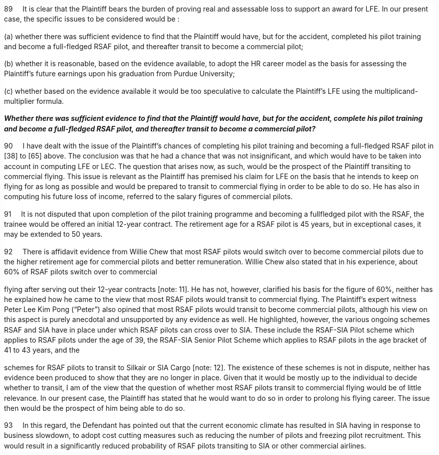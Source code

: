 89     It is clear that the Plaintiff bears the burden of proving real and assessable loss to support an award for LFE. In our present case, the specific issues to be considered would be : 

 (a) whether there was sufficient evidence to find that the Plaintiff would have, but for the accident, completed his pilot training and become a full-fledged RSAF pilot, and thereafter transit to become a commercial pilot; 

 (b) whether it is reasonable, based on the evidence available, to adopt the HR career model as the basis for assessing the Plaintiff’s future earnings upon his graduation from Purdue University; 

 (c) whether based on the evidence available it would be too speculative to calculate the Plaintiff’s LFE using the multiplicand-multiplier formula. 

**_Whether there was sufficient evidence to find that the Plaintiff would have, but for the accident, complete his pilot training and become a full-fledged RSAF pilot, and thereafter transit to become a commercial pilot?_** 

90     I have dealt with the issue of the Plaintiff’s chances of completing his pilot training and becoming a full-fledged RSAF pilot in [38] to [65] above. The conclusion was that he had a chance that was not insignificant, and which would have to be taken into account in computing LFE or LEC. The question that arises now, as such, would be the prospect of the Plaintiff transiting to commercial flying. This issue is relevant as the Plaintiff has premised his claim for LFE on the basis that he intends to keep on flying for as long as possible and would be prepared to transit to commercial flying in order to be able to do so. He has also in computing his future loss of income, referred to the salary figures of commercial pilots. 

91     It is not disputed that upon completion of the pilot training programme and becoming a fullfledged pilot with the RSAF, the trainee would be offered an initial 12-year contract. The retirement age for a RSAF pilot is 45 years, but in exceptional cases, it may be extended to 50 years. 

92     There is affidavit evidence from Willie Chew that most RSAF pilots would switch over to become commercial pilots due to the higher retirement age for commercial pilots and better remuneration. Willie Chew also stated that in his experience, about 60% of RSAF pilots switch over to commercial 

flying after serving out their 12-year contracts [note: 11]. He has not, however, clarified his basis for the figure of 60%, neither has he explained how he came to the view that most RSAF pilots would transit to commercial flying. The Plaintiff’s expert witness Peter Lee Kim Pong (“Peter”) also opined that most RSAF pilots would transit to become commercial pilots, although his view on this aspect is purely anecdotal and unsupported by any evidence as well. He highlighted, however, the various ongoing schemes RSAF and SIA have in place under which RSAF pilots can cross over to SIA. These include the RSAF-SIA Pilot scheme which applies to RSAF pilots under the age of 39, the RSAF-SIA Senior Pilot Scheme which applies to RSAF pilots in the age bracket of 41 to 43 years, and the 

schemes for RSAF pilots to transit to Silkair or SIA Cargo [note: 12]. The existence of these schemes is not in dispute, neither has evidence been produced to show that they are no longer in place. Given that it would be mostly up to the individual to decide whether to transit, I am of the view that the question of whether most RSAF pilots transit to commercial flying would be of little relevance. In our present case, the Plaintiff has stated that he would want to do so in order to prolong his flying career. The issue then would be the prospect of him being able to do so. 


93     In this regard, the Defendant has pointed out that the current economic climate has resulted in SIA having in response to business slowdown, to adopt cost cutting measures such as reducing the number of pilots and freezing pilot recruitment. This would result in a significantly reduced probability of RSAF pilots transiting to SIA or other commercial airlines. 
